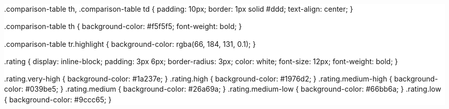 .comparison-table th, .comparison-table td {
  padding: 10px;
  border: 1px solid #ddd;
  text-align: center;
}

.comparison-table th {
  background-color: #f5f5f5;
  font-weight: bold;
}

.comparison-table tr.highlight {
  background-color: rgba(66, 184, 131, 0.1);
}

.rating {
  display: inline-block;
  padding: 3px 6px;
  border-radius: 3px;
  color: white;
  font-size: 12px;
  font-weight: bold;
}

.rating.very-high { background-color: #1a237e; }
.rating.high { background-color: #1976d2; }
.rating.medium-high { background-color: #039be5; }
.rating.medium { background-color: #26a69a; }
.rating.medium-low { background-color: #66bb6a; }
.rating.low { background-color: #9ccc65; }
</style>

<script>
// 这里可以添加交互功能，如动态显示术语解释等
</script> 